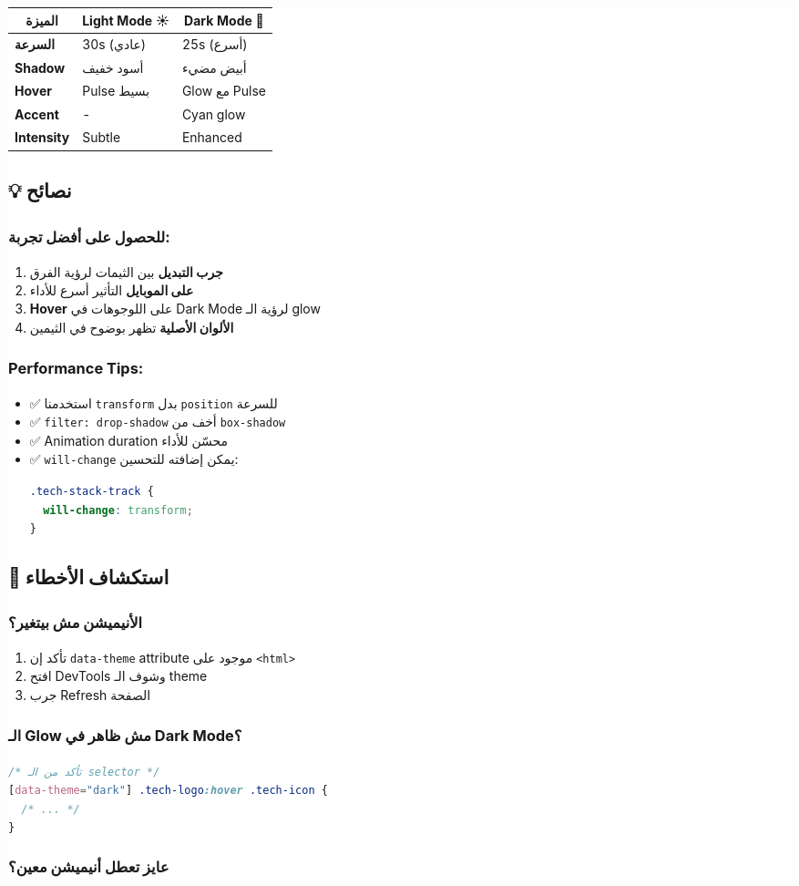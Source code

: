 | الميزة | Light Mode ☀️ | Dark Mode 🌙 |
|--------|---------------|--------------|
| **السرعة** | 30s (عادي) | 25s (أسرع) |
| **Shadow** | أسود خفيف | أبيض مضيء |
| **Hover** | Pulse بسيط | Glow مع Pulse |
| **Accent** | - | Cyan glow |
| **Intensity** | Subtle | Enhanced |

## 💡 نصائح

### للحصول على أفضل تجربة:

1. **جرب التبديل** بين الثيمات لرؤية الفرق
2. **على الموبايل** التأثير أسرع للأداء
3. **Hover** على اللوجوهات في Dark Mode لرؤية الـ glow
4. **الألوان الأصلية** تظهر بوضوح في الثيمين

### Performance Tips:

- ✅ استخدمنا `transform` بدل `position` للسرعة
- ✅ `filter: drop-shadow` أخف من `box-shadow`
- ✅ Animation duration محسّن للأداء
- ✅ `will-change` يمكن إضافته للتحسين:
  ```css
  .tech-stack-track {
    will-change: transform;
  }
  ```

## 🐛 استكشاف الأخطاء

### الأنيميشن مش بيتغير؟

1. تأكد إن `data-theme` attribute موجود على `<html>`
2. افتح DevTools وشوف الـ theme
3. جرب Refresh الصفحة

### الـ Glow مش ظاهر في Dark Mode؟

```css
/* تأكد من الـ selector */
[data-theme="dark"] .tech-logo:hover .tech-icon {
  /* ... */
}
```

### عايز تعطل أنيميشن معين؟
